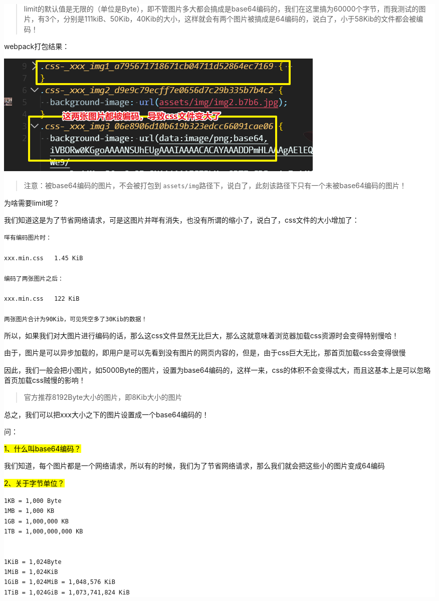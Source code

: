 ``` js
```

> limit的默认值是无限的（单位是Byte），即不管图片多大都会搞成是base64编码的，我们在这里搞为60000个字节，而我测试的图片，有3个，分别是111kiB、50Kib，40Kib的大小，这样就会有两个图片被搞成是64编码的，说白了，小于58Kib的文件都会被编码！

webpack打包结果：

![对图片编码](assets/img/2019-12-20-18-03-33.png)

> 注意：被base64编码的图片，不会被打包到 `assets/img`路径下，说白了，此刻该路径下只有一个未被base64编码的图片！

为啥需要limit呢？

我们知道这是为了节省网络请求，可是这图片并咩有消失，也没有所谓的缩小了，说白了，css文件的大小增加了：

```
咩有编码图片时：

xxx.min.css   1.45 KiB

编码了两张图片之后：

xxx.min.css   122 KiB

两张图片合计为90Kib，可见凭空多了30Kib的数据！
```

所以，如果我们对大图片进行编码的话，那么这css文件显然无比巨大，那么这就意味着浏览器加载css资源时会变得特别慢哈！

由于，图片是可以异步加载的，即用户是可以先看到没有图片的网页内容的，但是，由于css巨大无比，那首页加载css会变得很慢

因此，我们一般会把小图片，如5000Byte的图片，设置为base64编码的，这样一来，css的体积不会变得忒大，而且这基本上是可以忽略首页加载css贼慢的影响！

> 官方推荐8192Byte大小的图片，即8Kib大小的图片

总之，我们可以把xxx大小之下的图片设置成一个base64编码的！

问：

<mark>1、什么叫base64编码？</mark>

我们知道，每个图片都是一个网络请求，所以有的时候，我们为了节省网络请求，那么我们就会把这些小的图片变成64编码

<mark>2、关于字节单位？</mark>

```
1KB = 1,000 Byte
1MB = 1,000 KB
1GB = 1,000,000 KB
1TB = 1,000,000,000 KB


1KiB = 1,024Byte
1MiB = 1,024KiB
1GiB = 1,024MiB = 1,048,576 KiB
1TiB = 1,024GiB = 1,073,741,824 KiB
```
